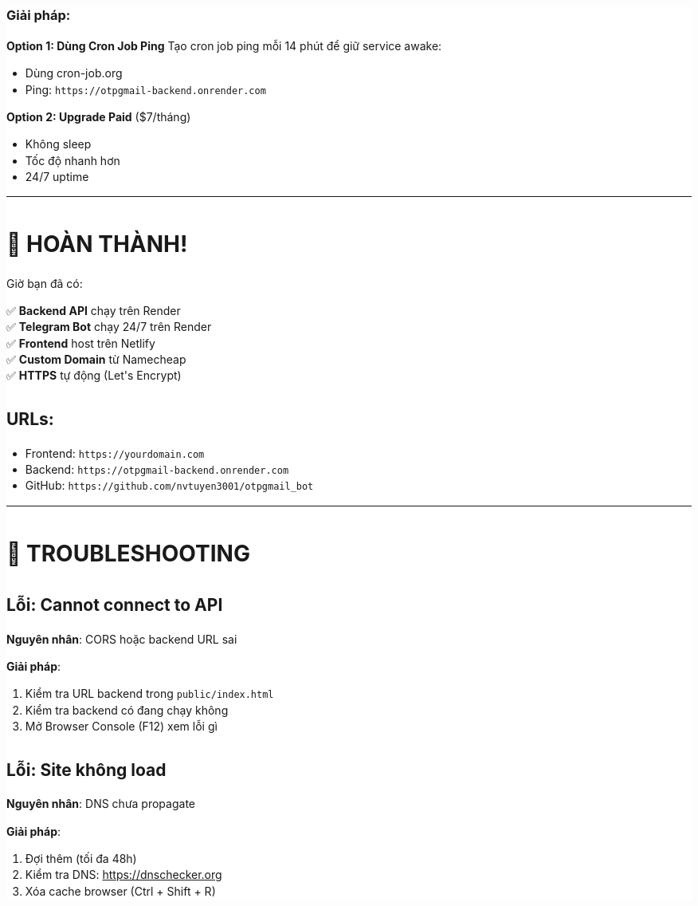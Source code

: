 ### Giải pháp:

**Option 1: Dùng Cron Job Ping**
Tạo cron job ping mỗi 14 phút để giữ service awake:
- Dùng cron-job.org
- Ping: `https://otpgmail-backend.onrender.com`

**Option 2: Upgrade Paid** ($7/tháng)
- Không sleep
- Tốc độ nhanh hơn
- 24/7 uptime

---

# 🎉 HOÀN THÀNH!

Giờ bạn đã có:

✅ **Backend API** chạy trên Render  
✅ **Telegram Bot** chạy 24/7 trên Render  
✅ **Frontend** host trên Netlify  
✅ **Custom Domain** từ Namecheap  
✅ **HTTPS** tự động (Let's Encrypt)  

## URLs:

- Frontend: `https://yourdomain.com`
- Backend: `https://otpgmail-backend.onrender.com`
- GitHub: `https://github.com/nvtuyen3001/otpgmail_bot`

---

# 🐛 TROUBLESHOOTING

## Lỗi: Cannot connect to API

**Nguyên nhân**: CORS hoặc backend URL sai

**Giải pháp**:
1. Kiểm tra URL backend trong `public/index.html`
2. Kiểm tra backend có đang chạy không
3. Mở Browser Console (F12) xem lỗi gì

## Lỗi: Site không load

**Nguyên nhân**: DNS chưa propagate

**Giải pháp**:
1. Đợi thêm (tối đa 48h)
2. Kiểm tra DNS: https://dnschecker.org
3. Xóa cache browser (Ctrl + Shift + R)
